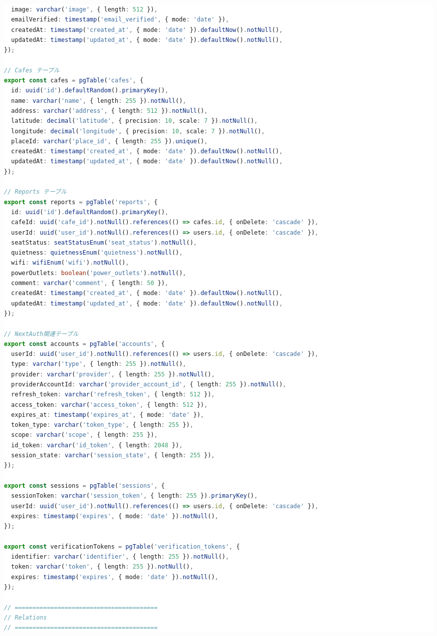 ```typescript
  image: varchar('image', { length: 512 }),
  emailVerified: timestamp('email_verified', { mode: 'date' }),
  createdAt: timestamp('created_at', { mode: 'date' }).defaultNow().notNull(),
  updatedAt: timestamp('updated_at', { mode: 'date' }).defaultNow().notNull(),
});

// Cafes テーブル
export const cafes = pgTable('cafes', {
  id: uuid('id').defaultRandom().primaryKey(),
  name: varchar('name', { length: 255 }).notNull(),
  address: varchar('address', { length: 512 }).notNull(),
  latitude: decimal('latitude', { precision: 10, scale: 7 }).notNull(),
  longitude: decimal('longitude', { precision: 10, scale: 7 }).notNull(),
  placeId: varchar('place_id', { length: 255 }).unique(),
  createdAt: timestamp('created_at', { mode: 'date' }).defaultNow().notNull(),
  updatedAt: timestamp('updated_at', { mode: 'date' }).defaultNow().notNull(),
});

// Reports テーブル
export const reports = pgTable('reports', {
  id: uuid('id').defaultRandom().primaryKey(),
  cafeId: uuid('cafe_id').notNull().references(() => cafes.id, { onDelete: 'cascade' }),
  userId: uuid('user_id').notNull().references(() => users.id, { onDelete: 'cascade' }),
  seatStatus: seatStatusEnum('seat_status').notNull(),
  quietness: quietnessEnum('quietness').notNull(),
  wifi: wifiEnum('wifi').notNull(),
  powerOutlets: boolean('power_outlets').notNull(),
  comment: varchar('comment', { length: 50 }),
  createdAt: timestamp('created_at', { mode: 'date' }).defaultNow().notNull(),
  updatedAt: timestamp('updated_at', { mode: 'date' }).defaultNow().notNull(),
});

// NextAuth関連テーブル
export const accounts = pgTable('accounts', {
  userId: uuid('user_id').notNull().references(() => users.id, { onDelete: 'cascade' }),
  type: varchar('type', { length: 255 }).notNull(),
  provider: varchar('provider', { length: 255 }).notNull(),
  providerAccountId: varchar('provider_account_id', { length: 255 }).notNull(),
  refresh_token: varchar('refresh_token', { length: 512 }),
  access_token: varchar('access_token', { length: 512 }),
  expires_at: timestamp('expires_at', { mode: 'date' }),
  token_type: varchar('token_type', { length: 255 }),
  scope: varchar('scope', { length: 255 }),
  id_token: varchar('id_token', { length: 2048 }),
  session_state: varchar('session_state', { length: 255 }),
});

export const sessions = pgTable('sessions', {
  sessionToken: varchar('session_token', { length: 255 }).primaryKey(),
  userId: uuid('user_id').notNull().references(() => users.id, { onDelete: 'cascade' }),
  expires: timestamp('expires', { mode: 'date' }).notNull(),
});

export const verificationTokens = pgTable('verification_tokens', {
  identifier: varchar('identifier', { length: 255 }).notNull(),
  token: varchar('token', { length: 255 }).notNull(),
  expires: timestamp('expires', { mode: 'date' }).notNull(),
});

// ========================================
// Relations
// ========================================

```
